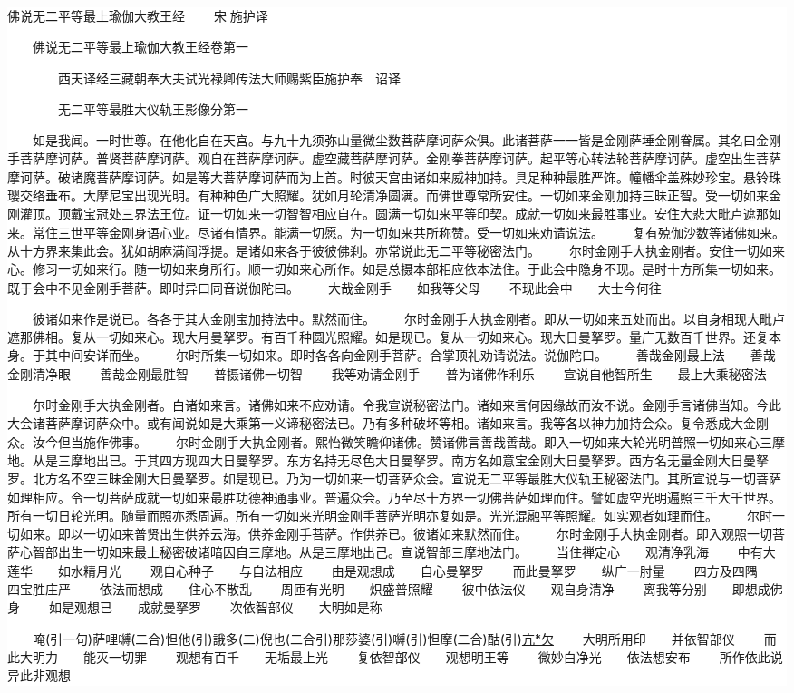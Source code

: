   佛说无二平等最上瑜伽大教王经
　　宋 施护译




　　佛说无二平等最上瑜伽大教王经卷第一

　　　　西天译经三藏朝奉大夫试光禄卿传法大师赐紫臣施护奉　诏译

　　　　无二平等最胜大仪轨王影像分第一

　　如是我闻。一时世尊。在他化自在天宫。与九十九须弥山量微尘数菩萨摩诃萨众俱。此诸菩萨一一皆是金刚萨埵金刚眷属。其名曰金刚手菩萨摩诃萨。普贤菩萨摩诃萨。观自在菩萨摩诃萨。虚空藏菩萨摩诃萨。金刚拳菩萨摩诃萨。起平等心转法轮菩萨摩诃萨。虚空出生菩萨摩诃萨。破诸魔菩萨摩诃萨。如是等大菩萨摩诃萨而为上首。时彼天宫由诸如来威神加持。具足种种最胜严饰。幢幡伞盖殊妙珍宝。悬铃珠璎交络垂布。大摩尼宝出现光明。有种种色广大照耀。犹如月轮清净圆满。而佛世尊常所安住。一切如来金刚加持三昧正智。受一切如来金刚灌顶。顶戴宝冠处三界法王位。证一切如来一切智智相应自在。圆满一切如来平等印契。成就一切如来最胜事业。安住大悲大毗卢遮那如来。常住三世平等金刚身语心业。尽诸有情界。能满一切愿。为一切如来共所称赞。受一切如来劝请说法。
　　复有殑伽沙数等诸佛如来。从十方界来集此会。犹如胡麻满阎浮提。是诸如来各于彼彼佛刹。亦常说此无二平等秘密法门。
　　尔时金刚手大执金刚者。安住一切如来心。修习一切如来行。随一切如来身所行。顺一切如来心所作。如是总摄本部相应依本法住。于此会中隐身不现。是时十方所集一切如来。既于会中不见金刚手菩萨。即时异口同音说伽陀曰。
　　大哉金刚手　　如我等父母
　　不现此会中　　大士今何往

　　彼诸如来作是说已。各各于其大金刚宝加持法中。默然而住。
　　尔时金刚手大执金刚者。即从一切如来五处而出。以自身相现大毗卢遮那佛相。复从一切如来心。现大月曼拏罗。有百千种圆光照耀。如是现已。复从一切如来心。现大日曼拏罗。量广无数百千世界。还复本身。于其中间安详而坐。
　　尔时所集一切如来。即时各各向金刚手菩萨。合掌顶礼劝请说法。说伽陀曰。
　　善哉金刚最上法　　善哉金刚清净眼
　　善哉金刚最胜智　　普摄诸佛一切智
　　我等劝请金刚手　　普为诸佛作利乐
　　宣说自他智所生　　最上大乘秘密法

　　尔时金刚手大执金刚者。白诸如来言。诸佛如来不应劝请。令我宣说秘密法门。诸如来言何因缘故而汝不说。金刚手言诸佛当知。今此大会诸菩萨摩诃萨众中。或有闻说如是大乘第一义谛秘密法已。乃有多种破坏等相。诸如来言。我等各以神力加持会众。复令悉成大金刚众。汝今但当施作佛事。
　　尔时金刚手大执金刚者。熙怡微笑瞻仰诸佛。赞诸佛言善哉善哉。即入一切如来大轮光明普照一切如来心三摩地。从是三摩地出已。于其四方现四大日曼拏罗。东方名持无尽色大日曼拏罗。南方名如意宝金刚大日曼拏罗。西方名无量金刚大日曼拏罗。北方名不空三昧金刚大日曼拏罗。如是现已。乃为一切如来一切菩萨众会。宣说无二平等最胜大仪轨王秘密法门。其所宣说与一切菩萨如理相应。令一切菩萨成就一切如来最胜功德神通事业。普遍众会。乃至尽十方界一切佛菩萨如理而住。譬如虚空光明遍照三千大千世界。所有一切日轮光明。随量而照亦悉周遍。所有一切如来光明金刚手菩萨光明亦复如是。光光混融平等照耀。如实观者如理而住。
　　尔时一切如来。即以一切如来普贤出生供养云海。供养金刚手菩萨。作供养已。彼诸如来默然而住。
　　尔时金刚手大执金刚者。即入观照一切菩萨心智部出生一切如来最上秘密破诸暗因自三摩地。从是三摩地出己。宣说智部三摩地法门。
　　当住禅定心　　观清净乳海
　　中有大莲华　　如水精月光
　　观自心种子　　与自法相应
　　由是观想成　　自心曼拏罗
　　而此曼拏罗　　纵广一肘量
　　四方及四隅　　四宝胜庄严
　　依法而想成　　住心不散乱
　　周匝有光明　　炽盛普照耀
　　彼中依法仪　　观自身清净
　　离我等分别　　即想成佛身
　　如是观想已　　成就曼拏罗
　　次依智部仪　　大明如是称

　　唵(引一句)萨哩嚩(二合)怛他(引)誐多(二)倪也(二合引)那莎婆(引)嚩(引)怛摩(二合)酤(引)[亢*欠](呼郎切三)
　　大明所用印　　并依智部仪
　　而此大明力　　能灭一切罪
　　观想有百千　　无垢最上光
　　复依智部仪　　观想明王等
　　微妙白净光　　依法想安布
　　所作依此说　　异此非观想
